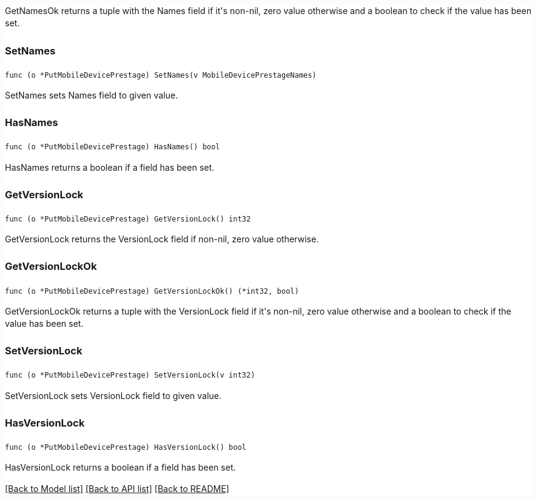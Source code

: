 GetNamesOk returns a tuple with the Names field if it's non-nil, zero value otherwise
and a boolean to check if the value has been set.

### SetNames

`func (o *PutMobileDevicePrestage) SetNames(v MobileDevicePrestageNames)`

SetNames sets Names field to given value.

### HasNames

`func (o *PutMobileDevicePrestage) HasNames() bool`

HasNames returns a boolean if a field has been set.

### GetVersionLock

`func (o *PutMobileDevicePrestage) GetVersionLock() int32`

GetVersionLock returns the VersionLock field if non-nil, zero value otherwise.

### GetVersionLockOk

`func (o *PutMobileDevicePrestage) GetVersionLockOk() (*int32, bool)`

GetVersionLockOk returns a tuple with the VersionLock field if it's non-nil, zero value otherwise
and a boolean to check if the value has been set.

### SetVersionLock

`func (o *PutMobileDevicePrestage) SetVersionLock(v int32)`

SetVersionLock sets VersionLock field to given value.

### HasVersionLock

`func (o *PutMobileDevicePrestage) HasVersionLock() bool`

HasVersionLock returns a boolean if a field has been set.


[[Back to Model list]](../README.md#documentation-for-models) [[Back to API list]](../README.md#documentation-for-api-endpoints) [[Back to README]](../README.md)


